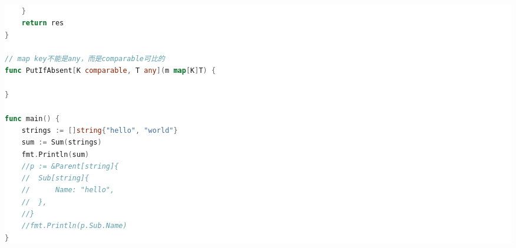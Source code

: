 ~~~go
	}
	return res
}

// map key不能是any，而是comparable可比的
func PutIfAbsent[K comparable, T any](m map[K]T) {

}

func main() {
	strings := []string{"hello", "world"}
	sum := Sum(strings)
	fmt.Println(sum)
	//p := &Parent[string]{
	//	Sub[string]{
	//		Name: "hello",
	//	},
	//}
	//fmt.Println(p.Sub.Name)
}

~~~

